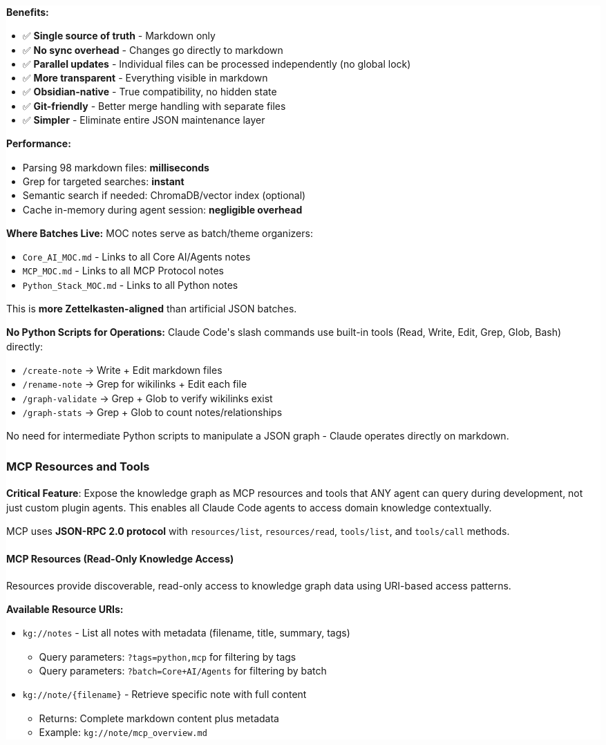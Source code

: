 **Benefits:**
- ✅ **Single source of truth** - Markdown only
- ✅ **No sync overhead** - Changes go directly to markdown
- ✅ **Parallel updates** - Individual files can be processed independently (no global lock)
- ✅ **More transparent** - Everything visible in markdown
- ✅ **Obsidian-native** - True compatibility, no hidden state
- ✅ **Git-friendly** - Better merge handling with separate files
- ✅ **Simpler** - Eliminate entire JSON maintenance layer

**Performance:**
- Parsing 98 markdown files: **milliseconds**
- Grep for targeted searches: **instant**
- Semantic search if needed: ChromaDB/vector index (optional)
- Cache in-memory during agent session: **negligible overhead**

**Where Batches Live:**
MOC notes serve as batch/theme organizers:
- `Core_AI_MOC.md` - Links to all Core AI/Agents notes
- `MCP_MOC.md` - Links to all MCP Protocol notes
- `Python_Stack_MOC.md` - Links to all Python notes

This is **more Zettelkasten-aligned** than artificial JSON batches.

**No Python Scripts for Operations:**
Claude Code's slash commands use built-in tools (Read, Write, Edit, Grep, Glob, Bash) directly:
- `/create-note` → Write + Edit markdown files
- `/rename-note` → Grep for wikilinks + Edit each file
- `/graph-validate` → Grep + Glob to verify wikilinks exist
- `/graph-stats` → Grep + Glob to count notes/relationships

No need for intermediate Python scripts to manipulate a JSON graph - Claude operates directly on markdown.

### MCP Resources and Tools

**Critical Feature**: Expose the knowledge graph as MCP resources and tools that ANY agent can query during development, not just custom plugin agents. This enables all Claude Code agents to access domain knowledge contextually.

MCP uses **JSON-RPC 2.0 protocol** with `resources/list`, `resources/read`, `tools/list`, and `tools/call` methods.

#### MCP Resources (Read-Only Knowledge Access)

Resources provide discoverable, read-only access to knowledge graph data using URI-based access patterns.

**Available Resource URIs:**

- `kg://notes` - List all notes with metadata (filename, title, summary, tags)
  - Query parameters: `?tags=python,mcp` for filtering by tags
  - Query parameters: `?batch=Core+AI/Agents` for filtering by batch

- `kg://note/{filename}` - Retrieve specific note with full content
  - Returns: Complete markdown content plus metadata
  - Example: `kg://note/mcp_overview.md`
